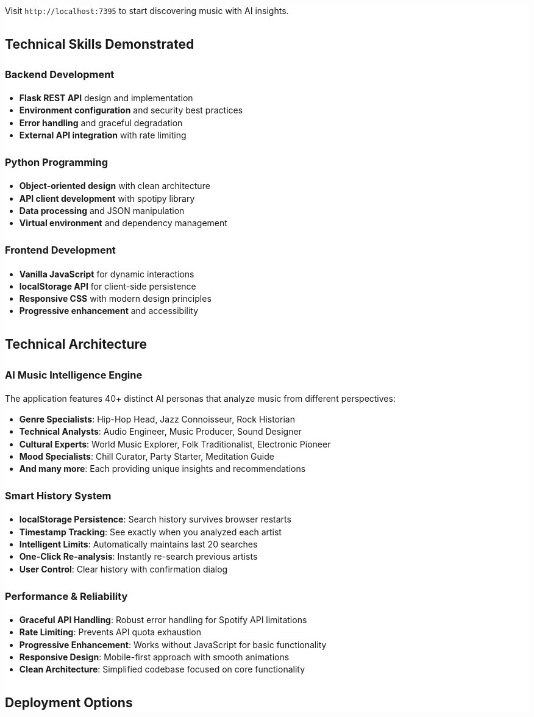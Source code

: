 Visit `http://localhost:7395` to start discovering music with AI insights.

## Technical Skills Demonstrated

### Backend Development
- **Flask REST API** design and implementation
- **Environment configuration** and security best practices
- **Error handling** and graceful degradation
- **External API integration** with rate limiting

### Python Programming
- **Object-oriented design** with clean architecture
- **API client development** with spotipy library
- **Data processing** and JSON manipulation
- **Virtual environment** and dependency management

### Frontend Development
- **Vanilla JavaScript** for dynamic interactions
- **localStorage API** for client-side persistence
- **Responsive CSS** with modern design principles
- **Progressive enhancement** and accessibility

## Technical Architecture

### AI Music Intelligence Engine
The application features 40+ distinct AI personas that analyze music from different perspectives:
- **Genre Specialists**: Hip-Hop Head, Jazz Connoisseur, Rock Historian
- **Technical Analysts**: Audio Engineer, Music Producer, Sound Designer  
- **Cultural Experts**: World Music Explorer, Folk Traditionalist, Electronic Pioneer
- **Mood Specialists**: Chill Curator, Party Starter, Meditation Guide
- **And many more**: Each providing unique insights and recommendations

### Smart History System
- **localStorage Persistence**: Search history survives browser restarts
- **Timestamp Tracking**: See exactly when you analyzed each artist
- **Intelligent Limits**: Automatically maintains last 20 searches
- **One-Click Re-analysis**: Instantly re-search previous artists
- **User Control**: Clear history with confirmation dialog

### Performance & Reliability
- **Graceful API Handling**: Robust error handling for Spotify API limitations
- **Rate Limiting**: Prevents API quota exhaustion
- **Progressive Enhancement**: Works without JavaScript for basic functionality
- **Responsive Design**: Mobile-first approach with smooth animations
- **Clean Architecture**: Simplified codebase focused on core functionality

## Deployment Options
